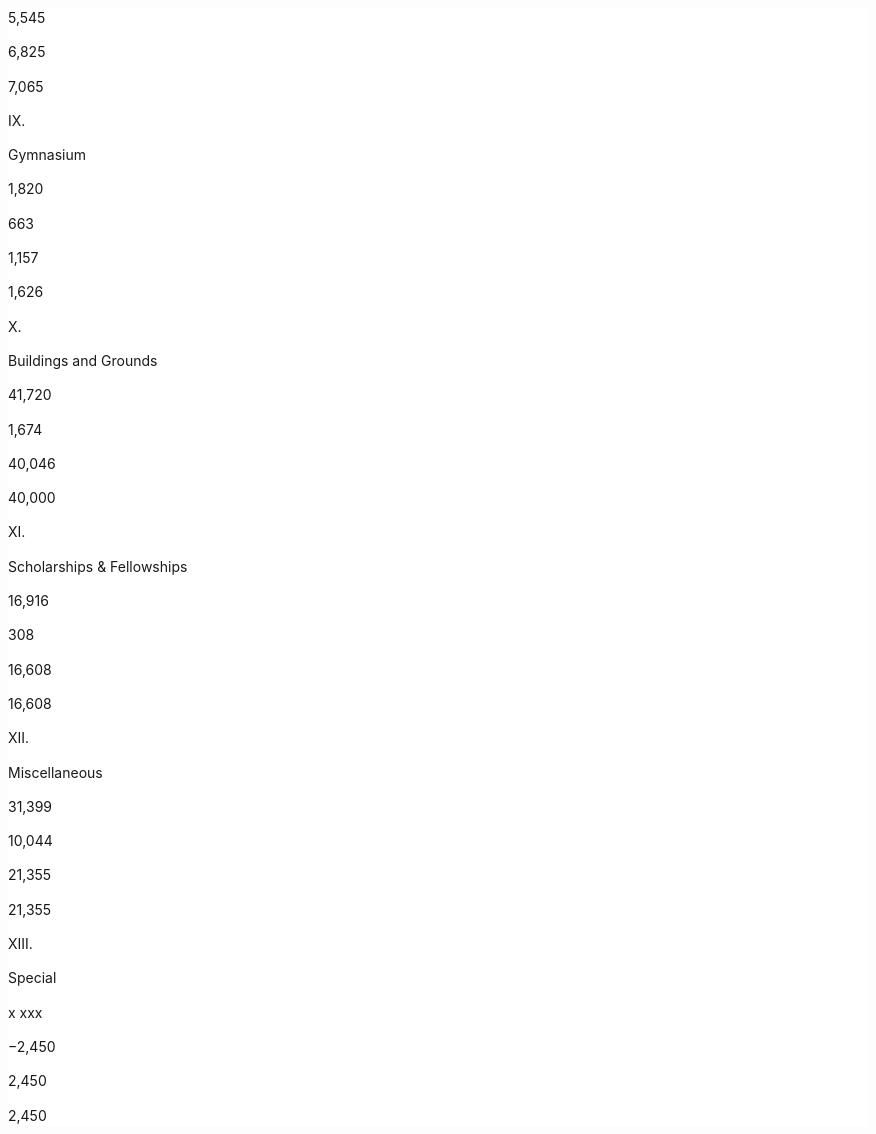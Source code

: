 5,545

6,825

7,065

IX.

Gymnasium

1,820

663

1,157

1,626

X.

Buildings and Grounds

41,720

1,674

40,046

40,000

XI.

Scholarships & Fellowships

16,916

308

16,608

16,608

XII.

Miscellaneous

31,399

10,044

21,355

21,355

XIII.

Special

x xxx

−2,450

2,450

2,450
